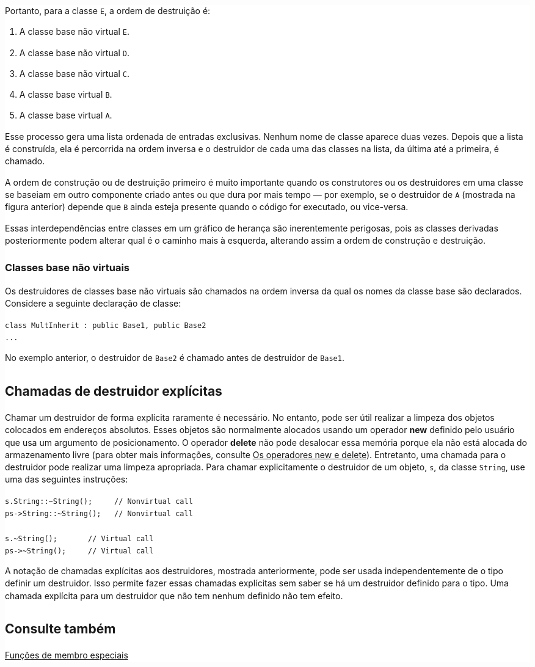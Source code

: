  Portanto, para a classe `E`, a ordem de destruição é:  
  
1.  A classe base não virtual `E`.  
  
2.  A classe base não virtual `D`.  
  
3.  A classe base não virtual `C`.  
  
4.  A classe base virtual `B`.  
  
5.  A classe base virtual `A`.  
  
 Esse processo gera uma lista ordenada de entradas exclusivas.  Nenhum nome de classe aparece duas vezes.  Depois que a lista é construída, ela é percorrida na ordem inversa e o destruidor de cada uma das classes na lista, da última até a primeira, é chamado.  
  
 A ordem de construção ou de destruição primeiro é muito importante quando os construtores ou os destruidores em uma classe se baseiam em outro componente criado antes ou que dura por mais tempo — por exemplo, se o destruidor de `A` \(mostrada na figura anterior\) depende que `B` ainda esteja presente quando o código for executado, ou vice\-versa.  
  
 Essas interdependências entre classes em um gráfico de herança são inerentemente perigosas, pois as classes derivadas posteriormente podem alterar qual é o caminho mais à esquerda, alterando assim a ordem de construção e destruição.  
  
### Classes base não virtuais  
 Os destruidores de classes base não virtuais são chamados na ordem inversa da qual os nomes da classe base são declarados.  Considere a seguinte declaração de classe:  
  
```  
class MultInherit : public Base1, public Base2  
...  
```  
  
 No exemplo anterior, o destruidor de `Base2` é chamado antes de destruidor de `Base1`.  
  
## Chamadas de destruidor explícitas  
 Chamar um destruidor de forma explícita raramente é necessário.  No entanto, pode ser útil realizar a limpeza dos objetos colocados em endereços absolutos.  Esses objetos são normalmente alocados usando um operador **new** definido pelo usuário que usa um argumento de posicionamento.  O operador **delete** não pode desalocar essa memória porque ela não está alocada do armazenamento livre \(para obter mais informações, consulte [Os operadores new e delete](../cpp/new-and-delete-operators.md)\).  Entretanto, uma chamada para o destruidor pode realizar uma limpeza apropriada.  Para chamar explicitamente o destruidor de um objeto, `s`, da classe `String`, use uma das seguintes instruções:  
  
```  
s.String::~String();     // Nonvirtual call  
ps->String::~String();   // Nonvirtual call  
  
s.~String();       // Virtual call  
ps->~String();     // Virtual call  
```  
  
 A notação de chamadas explícitas aos destruidores, mostrada anteriormente, pode ser usada independentemente de o tipo definir um destruidor.  Isso permite fazer essas chamadas explícitas sem saber se há um destruidor definido para o tipo.  Uma chamada explícita para um destruidor que não tem nenhum definido não tem efeito.  
  
## Consulte também  
 [Funções de membro especiais](../misc/special-member-functions-cpp.md)